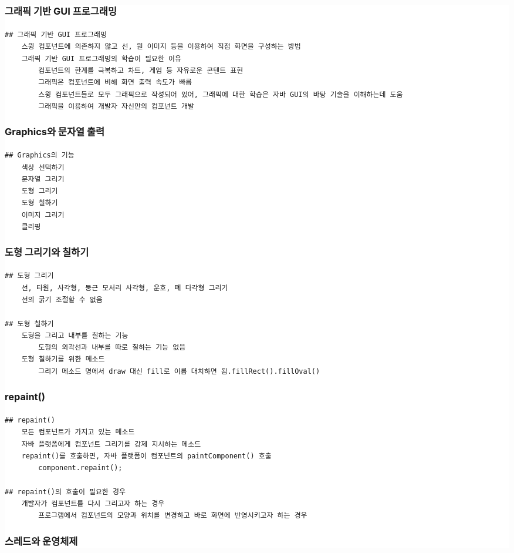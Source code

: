 ### 그래픽 기반 GUI 프로그래밍

    ## 그래픽 기반 GUI 프로그래밍
        스윙 컴포넌트에 의존하지 않고 선, 원 이미지 등을 이용하여 직접 화면을 구성하는 방법
        그래픽 기반 GUI 프로그래밍의 학습이 필요한 이유
            컴포넌트의 한계를 극복하고 차트, 게임 등 자유로운 콘텐트 표현
            그래픽은 컴포넌트에 비해 화면 출력 속도가 빠름
            스윙 컴포넌트들로 모두 그래픽으로 작성되어 있어, 그래픽에 대한 학습은 자바 GUI의 바탕 기술을 이해하는데 도움
            그래픽을 이용하여 개발자 자신만의 컴포넌트 개발  

### Graphics와 문자열 출력

    ## Graphics의 기능
        색상 선택하기
        문자열 그리기
        도형 그리기
        도형 칠하기 
        이미지 그리기
        클리핑

### 도형 그리기와 칠하기

    ## 도형 그리기
        선, 타원, 사각형, 둥근 모서리 사각형, 운호, 폐 다각형 그리기
        선의 굵기 조절할 수 없음

    ## 도형 칠하기
        도형을 그리고 내부를 칠하는 기능
            도형의 외곽선과 내부를 따로 칠하는 기능 없음
        도형 칠하기를 위한 메소드
            그리기 메소드 명에서 draw 대신 fill로 이름 대치하면 됨.fillRect().fillOval()

### repaint()

    ## repaint()
        모든 컴포넌트가 가지고 있는 메소드
        자바 플랫폼에게 컴포넌트 그리기를 강제 지시하는 메소드
        repaint()를 호출하면, 자바 플랫폼이 컴포넌트의 paintComponent() 호출
            component.repaint();

    ## repaint()의 호출이 필요한 경우
        개발자가 컴포넌트를 다시 그리고자 하는 경우
            프로그램에서 컴포넌트의 모양과 위치를 변경하고 바로 화면에 반영시키고자 하는 경우


### 스레드와 운영체제
